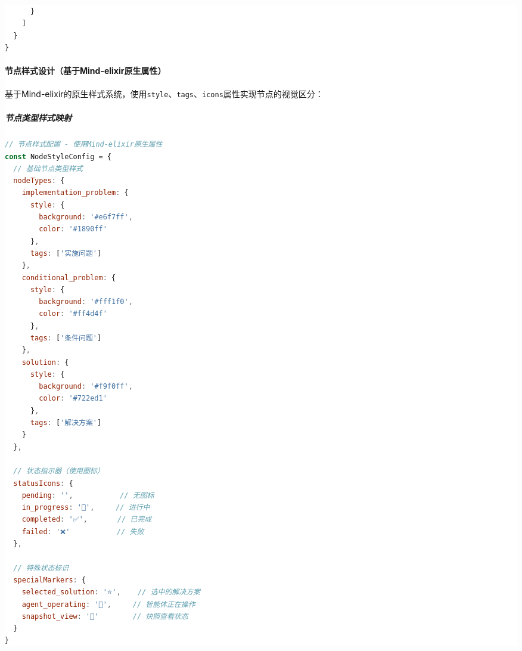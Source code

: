 ```javascript
      }
    ]
  }
}
```

#### 节点样式设计（基于Mind-elixir原生属性）

基于Mind-elixir的原生样式系统，使用`style`、`tags`、`icons`属性实现节点的视觉区分：

##### 节点类型样式映射
```javascript
// 节点样式配置 - 使用Mind-elixir原生属性
const NodeStyleConfig = {
  // 基础节点类型样式
  nodeTypes: {
    implementation_problem: {
      style: {
        background: '#e6f7ff',
        color: '#1890ff'
      },
      tags: ['实施问题']
    },
    conditional_problem: {
      style: {
        background: '#fff1f0',
        color: '#ff4d4f'
      },
      tags: ['条件问题']
    },
    solution: {
      style: {
        background: '#f9f0ff',
        color: '#722ed1'
      },
      tags: ['解决方案']
    }
  },
  
  // 状态指示器（使用图标）
  statusIcons: {
    pending: '',           // 无图标
    in_progress: '🔄',     // 进行中
    completed: '✅',       // 已完成
    failed: '❌'           // 失败
  },
  
  // 特殊状态标识
  specialMarkers: {
    selected_solution: '⭐',    // 选中的解决方案
    agent_operating: '🤖',     // 智能体正在操作
    snapshot_view: '📸'        // 快照查看状态
  }
}
```
